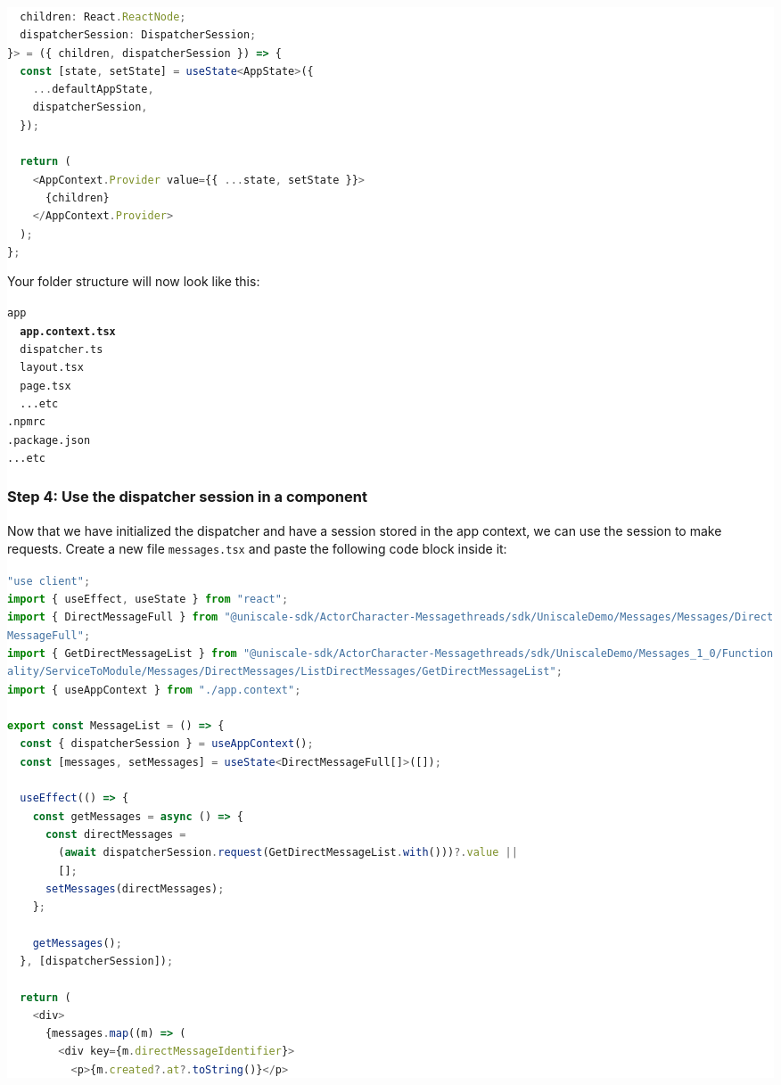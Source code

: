 ```typescript
  children: React.ReactNode;
  dispatcherSession: DispatcherSession;
}> = ({ children, dispatcherSession }) => {
  const [state, setState] = useState<AppState>({
    ...defaultAppState,
    dispatcherSession,
  });

  return (
    <AppContext.Provider value={{ ...state, setState }}>
      {children}
    </AppContext.Provider>
  );
};
```

Your folder structure will now look like this:

<pre><code>app
<strong>  app.context.tsx
</strong>  dispatcher.ts
  layout.tsx
  page.tsx
  ...etc
.npmrc
.package.json
...etc
</code></pre>

### Step 4: Use the dispatcher session in a component

Now that we have initialized the dispatcher and have a session stored in the app context, we can use the session to make requests. Create a new file `messages.tsx` and paste the following code block inside it:

```typescript
"use client";
import { useEffect, useState } from "react";
import { DirectMessageFull } from "@uniscale-sdk/ActorCharacter-Messagethreads/sdk/UniscaleDemo/Messages/Messages/DirectMessageFull";
import { GetDirectMessageList } from "@uniscale-sdk/ActorCharacter-Messagethreads/sdk/UniscaleDemo/Messages_1_0/Functionality/ServiceToModule/Messages/DirectMessages/ListDirectMessages/GetDirectMessageList";
import { useAppContext } from "./app.context";

export const MessageList = () => {
  const { dispatcherSession } = useAppContext();
  const [messages, setMessages] = useState<DirectMessageFull[]>([]);

  useEffect(() => {
    const getMessages = async () => {
      const directMessages =
        (await dispatcherSession.request(GetDirectMessageList.with()))?.value ||
        [];
      setMessages(directMessages);
    };

    getMessages();
  }, [dispatcherSession]);

  return (
    <div>
      {messages.map((m) => (
        <div key={m.directMessageIdentifier}>
          <p>{m.created?.at?.toString()}</p>
```